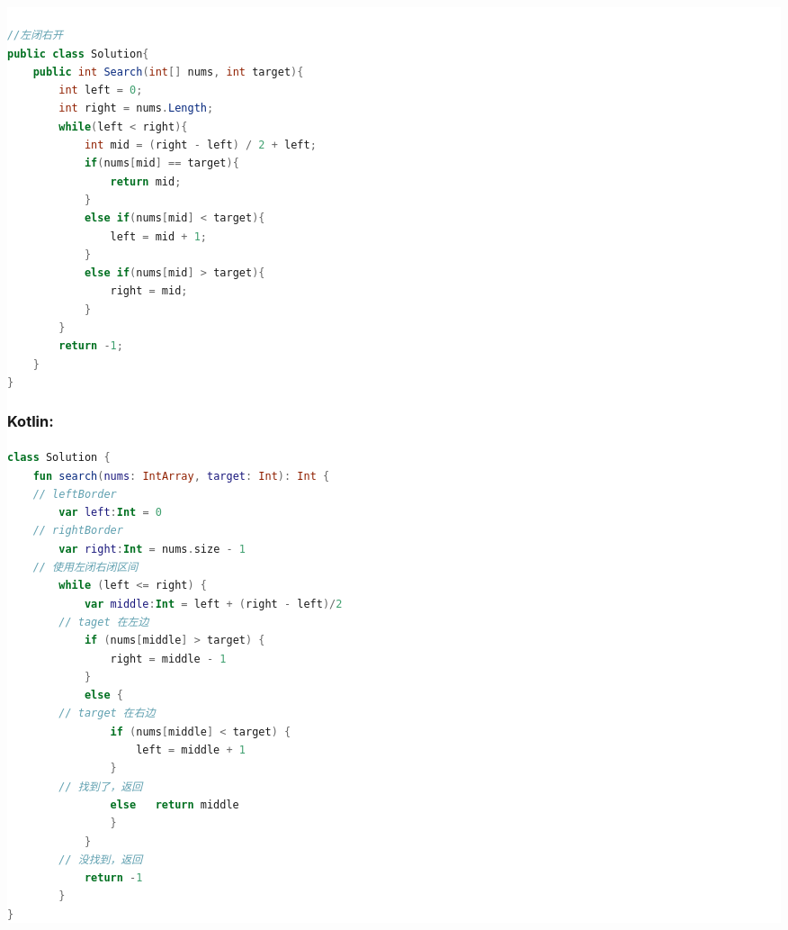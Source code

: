 ```csharp

//左闭右开
public class Solution{
    public int Search(int[] nums, int target){
        int left = 0;
        int right = nums.Length;
        while(left < right){
            int mid = (right - left) / 2 + left;
            if(nums[mid] == target){
                return mid;
            }
            else if(nums[mid] < target){
                left = mid + 1;
            }
            else if(nums[mid] > target){
                right = mid;
            }
        }
        return -1;
    }
}
```

### **Kotlin:**

```kotlin
class Solution {
    fun search(nums: IntArray, target: Int): Int {
	// leftBorder
        var left:Int = 0
	// rightBorder
        var right:Int = nums.size - 1
	// 使用左闭右闭区间
        while (left <= right) {
            var middle:Int = left + (right - left)/2
	    // taget 在左边
            if (nums[middle] > target) {
                right = middle - 1
            }
            else {
		// target 在右边
                if (nums[middle] < target) {
                    left = middle + 1
                }
		// 找到了，返回
                else   return middle
                }
            }
	    // 没找到，返回
            return -1   
        }
}
```
